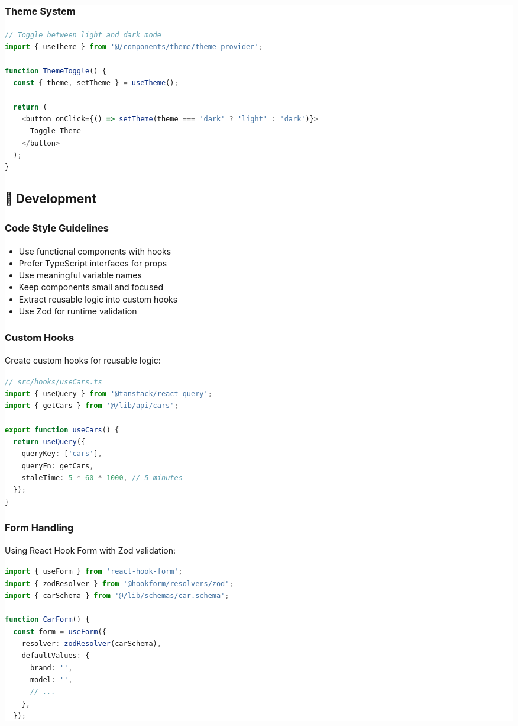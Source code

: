 ### Theme System

```typescript
// Toggle between light and dark mode
import { useTheme } from '@/components/theme/theme-provider';

function ThemeToggle() {
  const { theme, setTheme } = useTheme();
  
  return (
    <button onClick={() => setTheme(theme === 'dark' ? 'light' : 'dark')}>
      Toggle Theme
    </button>
  );
}
```

## 🔧 Development

### Code Style Guidelines

- Use functional components with hooks
- Prefer TypeScript interfaces for props
- Use meaningful variable names
- Keep components small and focused
- Extract reusable logic into custom hooks
- Use Zod for runtime validation

### Custom Hooks

Create custom hooks for reusable logic:

```typescript
// src/hooks/useCars.ts
import { useQuery } from '@tanstack/react-query';
import { getCars } from '@/lib/api/cars';

export function useCars() {
  return useQuery({
    queryKey: ['cars'],
    queryFn: getCars,
    staleTime: 5 * 60 * 1000, // 5 minutes
  });
}
```

### Form Handling

Using React Hook Form with Zod validation:

```typescript
import { useForm } from 'react-hook-form';
import { zodResolver } from '@hookform/resolvers/zod';
import { carSchema } from '@/lib/schemas/car.schema';

function CarForm() {
  const form = useForm({
    resolver: zodResolver(carSchema),
    defaultValues: {
      brand: '',
      model: '',
      // ...
    },
  });

```